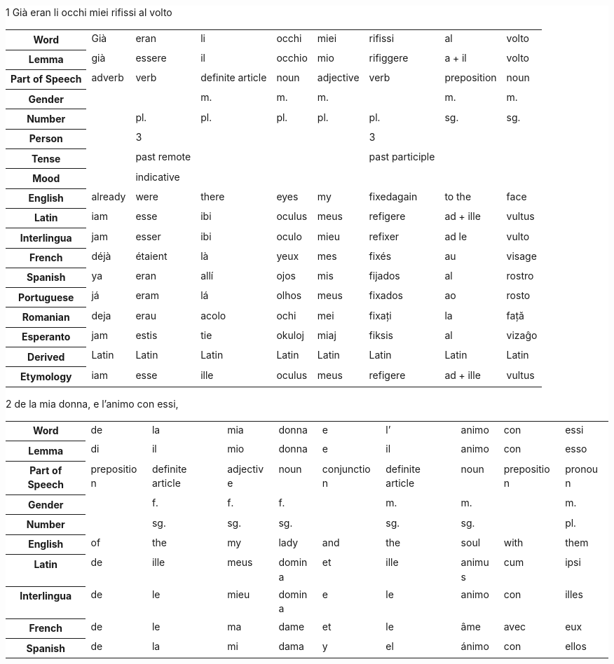 1 Già eran li occhi miei rifissi al volto

<table>
<tr><th>Word</th><td>Già</td><td>eran</td><td>li</td><td>occhi</td><td>miei</td><td>rifissi</td><td>al</td><td>volto</td></tr>
<tr><th>Lemma</th><td>già</td><td>essere</td><td>il</td><td>occhio</td><td>mio</td><td>rifiggere</td><td>a + il</td><td>volto</td></tr>
<tr><th>Part of Speech</th><td>adverb</td><td>verb</td><td>definite article</td><td>noun</td><td>adjective</td><td>verb</td><td>preposition</td><td>noun</td></tr>
<tr><th>Gender</th><td></td><td></td><td>m.</td><td>m.</td><td>m.</td><td></td><td>m.</td><td>m.</td></tr>
<tr><th>Number</th><td></td><td>pl.</td><td>pl.</td><td>pl.</td><td>pl.</td><td>pl.</td><td>sg.</td><td>sg.</td></tr>
<tr><th>Person</th><td></td><td>3</td><td></td><td></td><td></td><td>3</td><td></td><td></td></tr>
<tr><th>Tense</th><td></td><td>past remote</td><td></td><td></td><td></td><td>past participle</td><td></td><td></td></tr>
<tr><th>Mood</th><td></td><td>indicative</td><td></td><td></td><td></td><td></td><td></td><td></td></tr>
<tr><th>English</th><td>already</td><td>were</td><td>there</td><td>eyes</td><td>my</td><td>fixedagain</td><td>to the</td><td>face</td></tr>
<tr><th>Latin</th><td>iam</td><td>esse</td><td>ibi</td><td>oculus</td><td>meus</td><td>refigere</td><td>ad + ille</td><td>vultus</td></tr>
<tr><th>Interlingua</th><td>jam</td><td>esser</td><td>ibi</td><td>oculo</td><td>mieu</td><td>refixer</td><td>ad le</td><td>vulto</td></tr>
<tr><th>French</th><td>déjà</td><td>étaient</td><td>là</td><td>yeux</td><td>mes</td><td>fixés</td><td>au</td><td>visage</td></tr>
<tr><th>Spanish</th><td>ya</td><td>eran</td><td>allí</td><td>ojos</td><td>mis</td><td>fijados</td><td>al</td><td>rostro</td></tr>
<tr><th>Portuguese</th><td>já</td><td>eram</td><td>lá</td><td>olhos</td><td>meus</td><td>fixados</td><td>ao</td><td>rosto</td></tr>
<tr><th>Romanian</th><td>deja</td><td>erau</td><td>acolo</td><td>ochi</td><td>mei</td><td>fixați</td><td>la</td><td>față</td></tr>
<tr><th>Esperanto</th><td>jam</td><td>estis</td><td>tie</td><td>okuloj</td><td>miaj</td><td>fiksis</td><td>al</td><td>vizaĝo</td></tr>
<tr><th>Derived</th><td>Latin</td><td>Latin</td><td>Latin</td><td>Latin</td><td>Latin</td><td>Latin</td><td>Latin</td><td>Latin</td></tr>
<tr><th>Etymology</th><td>iam</td><td>esse</td><td>ille</td><td>oculus</td><td>meus</td><td>refigere</td><td>ad + ille</td><td>vultus</td></tr>
</table>

2 de la mia donna, e l’animo con essi,

<table>
<tr><th>Word</th><td>de</td><td>la</td><td>mia</td><td>donna</td><td>e</td><td>l’</td><td>animo</td><td>con</td><td>essi</td></tr>
<tr><th>Lemma</th><td>di</td><td>il</td><td>mio</td><td>donna</td><td>e</td><td>il</td><td>animo</td><td>con</td><td>esso</td></tr>
<tr><th>Part of Speech</th><td>preposition</td><td>definite article</td><td>adjective</td><td>noun</td><td>conjunction</td><td>definite article</td><td>noun</td><td>preposition</td><td>pronoun</td></tr>
<tr><th>Gender</th><td></td><td>f.</td><td>f.</td><td>f.</td><td></td><td>m.</td><td>m.</td><td></td><td>m.</td></tr>
<tr><th>Number</th><td></td><td>sg.</td><td>sg.</td><td>sg.</td><td></td><td>sg.</td><td>sg.</td><td></td><td>pl.</td></tr>
<tr><th>English</th><td>of</td><td>the</td><td>my</td><td>lady</td><td>and</td><td>the</td><td>soul</td><td>with</td><td>them</td></tr>
<tr><th>Latin</th><td>de</td><td>ille</td><td>meus</td><td>domina</td><td>et</td><td>ille</td><td>animus</td><td>cum</td><td>ipsi</td></tr>
<tr><th>Interlingua</th><td>de</td><td>le</td><td>mieu</td><td>domina</td><td>e</td><td>le</td><td>animo</td><td>con</td><td>illes</td></tr>
<tr><th>French</th><td>de</td><td>le</td><td>ma</td><td>dame</td><td>et</td><td>le</td><td>âme</td><td>avec</td><td>eux</td></tr>
<tr><th>Spanish</th><td>de</td><td>la</td><td>mi</td><td>dama</td><td>y</td><td>el</td><td>ánimo</td><td>con</td><td>ellos</td></tr>